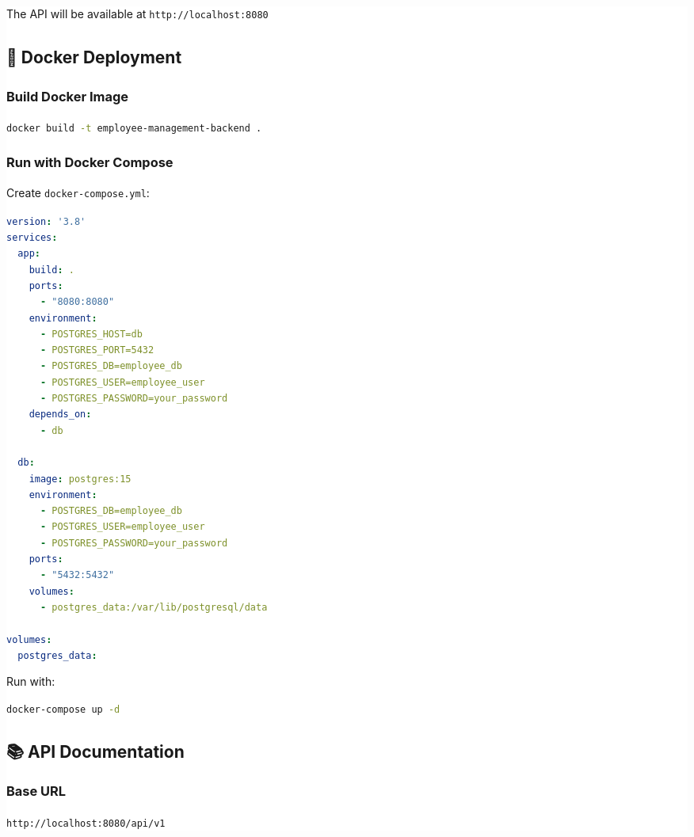 The API will be available at `http://localhost:8080`

## 🐳 Docker Deployment

### Build Docker Image

```bash
docker build -t employee-management-backend .
```

### Run with Docker Compose

Create `docker-compose.yml`:

```yaml
version: '3.8'
services:
  app:
    build: .
    ports:
      - "8080:8080"
    environment:
      - POSTGRES_HOST=db
      - POSTGRES_PORT=5432
      - POSTGRES_DB=employee_db
      - POSTGRES_USER=employee_user
      - POSTGRES_PASSWORD=your_password
    depends_on:
      - db
  
  db:
    image: postgres:15
    environment:
      - POSTGRES_DB=employee_db
      - POSTGRES_USER=employee_user
      - POSTGRES_PASSWORD=your_password
    ports:
      - "5432:5432"
    volumes:
      - postgres_data:/var/lib/postgresql/data

volumes:
  postgres_data:
```

Run with:
```bash
docker-compose up -d
```

## 📚 API Documentation

### Base URL
```
http://localhost:8080/api/v1
```
